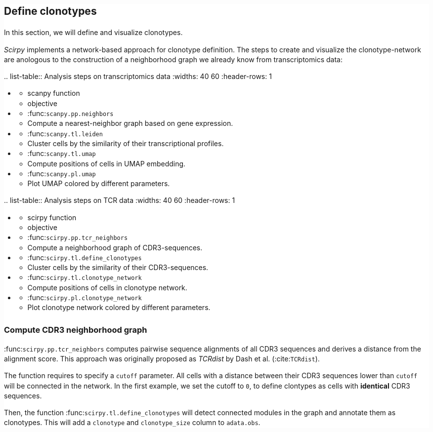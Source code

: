 ## Define clonotypes



In this section, we will define and visualize clonotypes.

_Scirpy_ implements a network-based approach for clonotype definition. The steps to
create and visualize the clonotype-network are anologous to the construction of a
neighborhood graph we already know from transcriptomics data:

.. list-table:: Analysis steps on transcriptomics data
:widths: 40 60
:header-rows: 1

- - scanpy function
  - objective
- - :func:`scanpy.pp.neighbors`
  - Compute a nearest-neighbor graph based on gene expression.
- - :func:`scanpy.tl.leiden`
  - Cluster cells by the similarity of their transcriptional profiles.
- - :func:`scanpy.tl.umap`
  - Compute positions of cells in UMAP embedding.
- - :func:`scanpy.pl.umap`
  - Plot UMAP colored by different parameters.

.. list-table:: Analysis steps on TCR data
:widths: 40 60
:header-rows: 1

- - scirpy function
  - objective
- - :func:`scirpy.pp.tcr_neighbors`
  - Compute a neighborhood graph of CDR3-sequences.
- - :func:`scirpy.tl.define_clonotypes`
  - Cluster cells by the similarity of their CDR3-sequences.
- - :func:`scirpy.tl.clonotype_network`
  - Compute positions of cells in clonotype network.
- - :func:`scirpy.pl.clonotype_network`
  - Plot clonotype network colored by different parameters.



### Compute CDR3 neighborhood graph



:func:`scirpy.pp.tcr_neighbors` computes pairwise sequence alignments of all CDR3 sequences and
derives a distance from the alignment score. This approach was originally proposed as _TCRdist_ by Dash et al. (:cite:`TCRdist`).

The function requires to specify a `cutoff` parameter. All cells with a distance between their
CDR3 sequences lower than `cutoff` will be connected in the network. In the first example,
we set the cutoff to `0`, to define clontypes as cells with **identical** CDR3 sequences.

Then, the function :func:`scirpy.tl.define_clonotypes` will detect connected modules
in the graph and annotate them as clonotypes. This will add a `clonotype` and
`clonotype_size` column to `adata.obs`.
